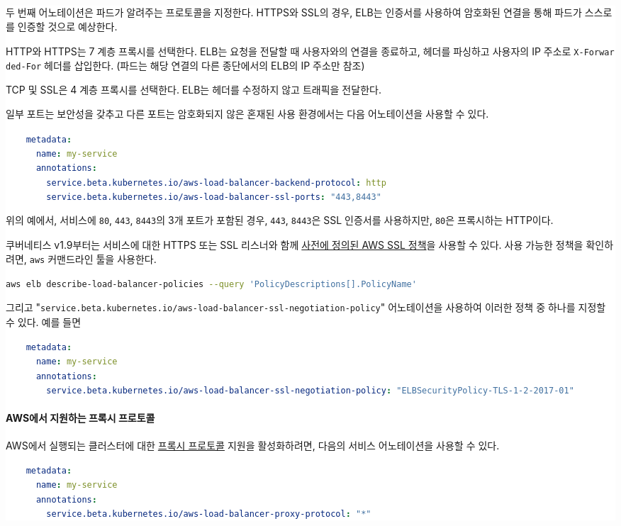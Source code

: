 두 번째 어노테이션은 파드가 알려주는 프로토콜을 지정한다. HTTPS와
SSL의 경우, ELB는 인증서를 사용하여 암호화된 연결을 통해 파드가 스스로를
인증할 것으로 예상한다.

HTTP와 HTTPS는 7 계층 프록시를 선택한다. ELB는 요청을 전달할 때
사용자와의 연결을 종료하고, 헤더를 파싱하고 사용자의 IP 주소로 `X-Forwarded-For`
헤더를 삽입한다. (파드는 해당 연결의 다른 종단에서의
ELB의 IP 주소만 참조)

TCP 및 SSL은 4 계층 프록시를 선택한다. ELB는 헤더를 수정하지 않고
트래픽을 전달한다.

일부 포트는 보안성을 갖추고 다른 포트는 암호화되지 않은 혼재된 사용 환경에서는
다음 어노테이션을 사용할 수 있다.

```yaml
    metadata:
      name: my-service
      annotations:
        service.beta.kubernetes.io/aws-load-balancer-backend-protocol: http
        service.beta.kubernetes.io/aws-load-balancer-ssl-ports: "443,8443"
```

위의 예에서, 서비스에 `80`, `443`, `8443`의 3개 포트가 포함된 경우,
`443`, `8443`은 SSL 인증서를 사용하지만, `80`은 프록시하는 HTTP이다.

쿠버네티스 v1.9부터는 서비스에 대한 HTTPS 또는 SSL 리스너와 함께 [사전에 정의된 AWS SSL 정책](https://docs.aws.amazon.com/elasticloadbalancing/latest/classic/elb-security-policy-table.html)을 사용할 수 있다.
사용 가능한 정책을 확인하려면, `aws` 커맨드라인 툴을 사용한다.

```bash
aws elb describe-load-balancer-policies --query 'PolicyDescriptions[].PolicyName'
```

그리고
"`service.beta.kubernetes.io/aws-load-balancer-ssl-negotiation-policy`"
어노테이션을 사용하여 이러한 정책 중 하나를 지정할 수 있다. 예를 들면

```yaml
    metadata:
      name: my-service
      annotations:
        service.beta.kubernetes.io/aws-load-balancer-ssl-negotiation-policy: "ELBSecurityPolicy-TLS-1-2-2017-01"
```

#### AWS에서 지원하는 프록시 프로토콜

AWS에서 실행되는 클러스터에 대한 [프록시 프로토콜](https://www.haproxy.org/download/1.8/doc/proxy-protocol.txt)
지원을 활성화하려면, 다음의 서비스 어노테이션을
사용할 수 있다.

```yaml
    metadata:
      name: my-service
      annotations:
        service.beta.kubernetes.io/aws-load-balancer-proxy-protocol: "*"
```
